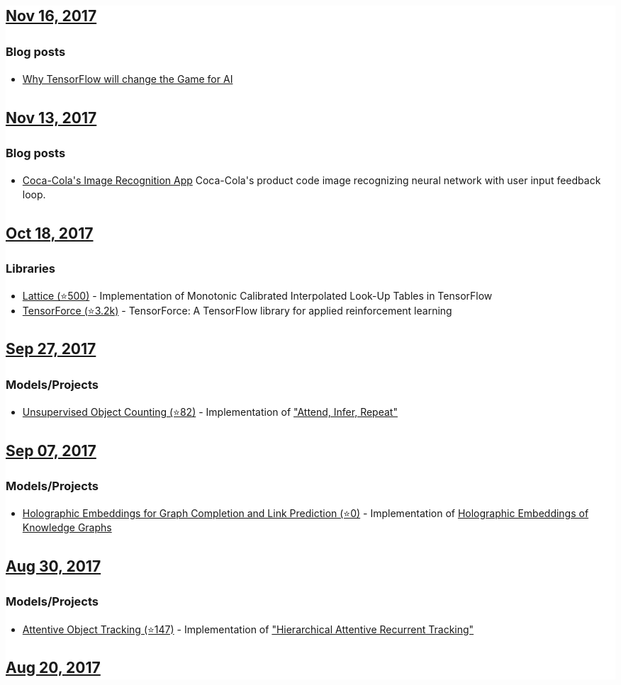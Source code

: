## [Nov 16, 2017](/content/2017/11/16/README.md)

### Blog posts

*   [Why TensorFlow will change the Game for AI](https://archive.fo/o9asj)

## [Nov 13, 2017](/content/2017/11/13/README.md)

### Blog posts

*   [Coca-Cola's Image Recognition App](https://developers.googleblog.com/2017/09/how-machine-learning-with-tensorflow.html) Coca-Cola's product code image recognizing neural network with user input feedback loop.

## [Oct 18, 2017](/content/2017/10/18/README.md)

### Libraries

*   [Lattice (⭐500)](https://github.com/tensorflow/lattice) - Implementation of Monotonic Calibrated Interpolated Look-Up Tables in TensorFlow
*   [TensorForce (⭐3.2k)](https://github.com/reinforceio/tensorforce) - TensorForce: A TensorFlow library for applied reinforcement learning

## [Sep 27, 2017](/content/2017/09/27/README.md)

### Models/Projects

*   [Unsupervised Object Counting (⭐82)](https://github.com/akosiorek/attend_infer_repeat) - Implementation of ["Attend, Infer, Repeat"](https://papers.nips.cc/paper/6230-attend-infer-repeat-fast-scene-understanding-with-generative-models)

## [Sep 07, 2017](/content/2017/09/07/README.md)

### Models/Projects

*   [Holographic Embeddings for Graph Completion and Link Prediction (⭐0)](https://github.com/laxatives/TensorFlow-TransX) - Implementation of [Holographic Embeddings of Knowledge Graphs](http://arxiv.org/abs/1510.04935)

## [Aug 30, 2017](/content/2017/08/30/README.md)

### Models/Projects

*   [Attentive Object Tracking (⭐147)](https://github.com/akosiorek/hart) - Implementation of ["Hierarchical Attentive Recurrent Tracking"](https://arxiv.org/abs/1706.09262)

## [Aug 20, 2017](/content/2017/08/20/README.md)
